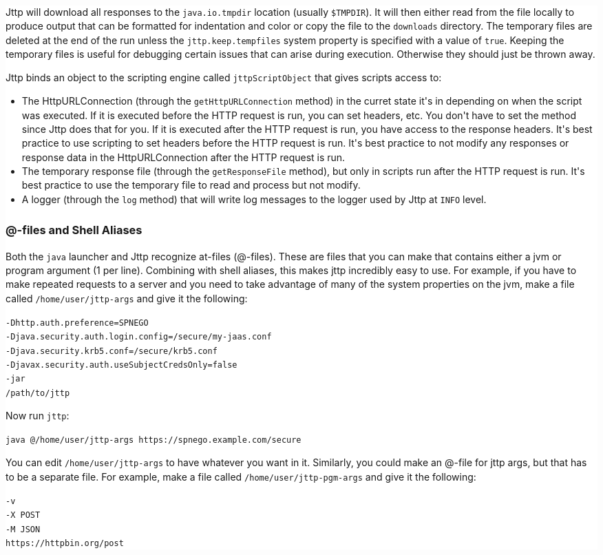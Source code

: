 Jttp will download all responses to the `java.io.tmpdir` location (usually `$TMPDIR`). It will then either read from the file locally to produce output that can be formatted for indentation and color or copy the file to the `downloads` directory. The temporary files are deleted at the end of the run unless the `jttp.keep.tempfiles` system property is specified with a value of `true`. Keeping the temporary files is useful for debugging certain issues that can arise during execution. Otherwise they should just be thrown away.

Jttp binds an object to the scripting engine called `jttpScriptObject` that gives scripts access to:

* The HttpURLConnection (through the `getHttpURLConnection` method) in the curret state it's in depending on when the script was executed. If it is executed before the HTTP request is run, you can set headers, etc. You don't have to set the method since Jttp does that for you. If it is executed after the HTTP request is run, you have access to the response headers. It's best practice to use scripting to set headers before the HTTP request is run. It's best practice to not modify any responses or response data in the HttpURLConnection after the HTTP request is run.
* The temporary response file (through the `getResponseFile` method), but only in scripts run after the HTTP request is run. It's best practice to use the temporary file to read and process but not modify.
* A logger (through the `log` method) that will write log messages to the logger used by Jttp at `INFO` level.

### @-files and Shell Aliases

Both the `java` launcher and Jttp recognize at-files (@-files). These are files that you can make that contains either a jvm or program argument (1 per line). Combining with shell aliases, this makes jttp incredibly easy to use. For example, if you have to make repeated requests to a server and you need to take advantage of many of the system properties on the jvm, make a file called `/home/user/jttp-args` and give it the following:

```
-Dhttp.auth.preference=SPNEGO
-Djava.security.auth.login.config=/secure/my-jaas.conf
-Djava.security.krb5.conf=/secure/krb5.conf
-Djavax.security.auth.useSubjectCredsOnly=false
-jar
/path/to/jttp
```

Now run `jttp`:

```bash
java @/home/user/jttp-args https://spnego.example.com/secure
```

You can edit `/home/user/jttp-args` to have whatever you want in it. Similarly, you could make an @-file for jttp args, but that has to be a separate file. For example, make a file called `/home/user/jttp-pgm-args` and give it the following:

```
-v
-X POST
-M JSON
https://httpbin.org/post
```

